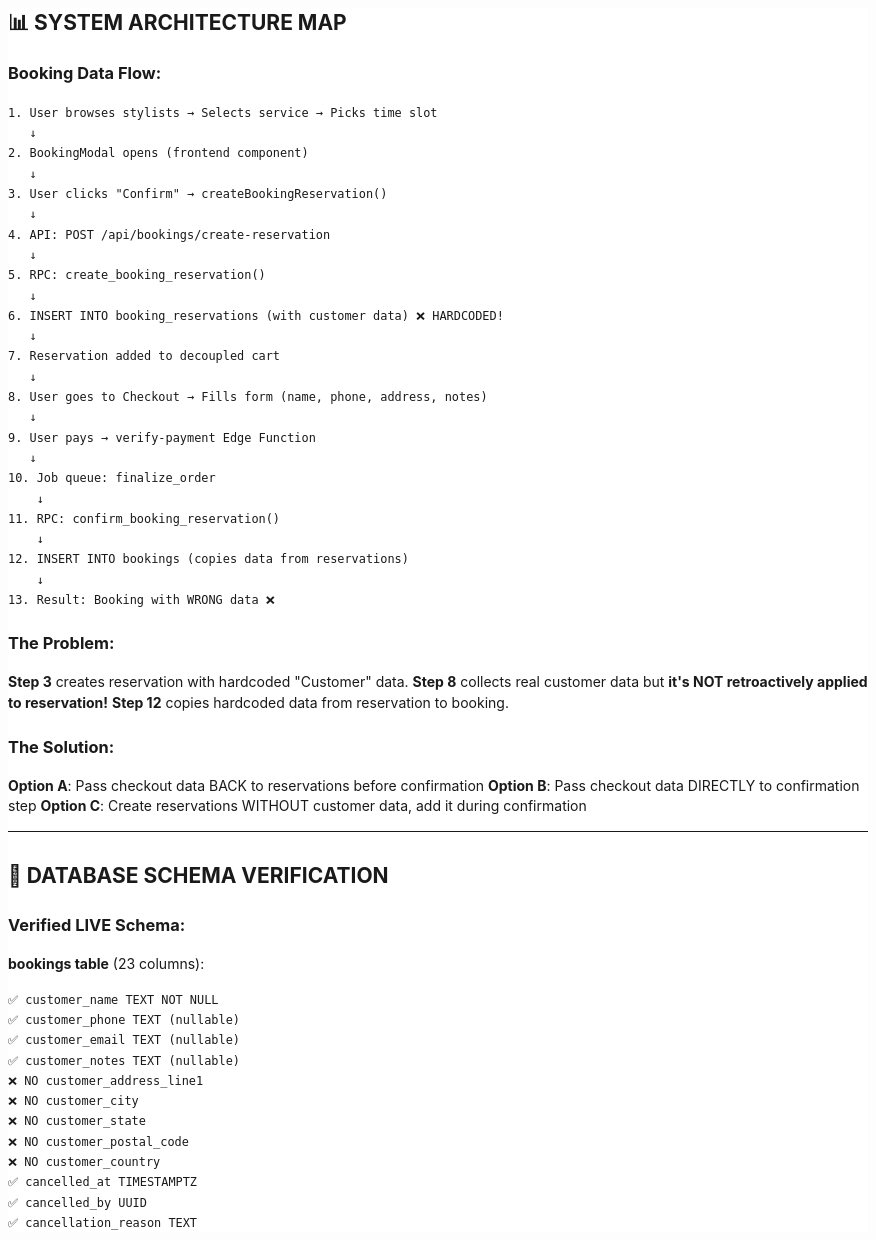 ## 📊 SYSTEM ARCHITECTURE MAP

### Booking Data Flow:
```
1. User browses stylists → Selects service → Picks time slot
   ↓
2. BookingModal opens (frontend component)
   ↓
3. User clicks "Confirm" → createBookingReservation()
   ↓
4. API: POST /api/bookings/create-reservation
   ↓
5. RPC: create_booking_reservation()
   ↓
6. INSERT INTO booking_reservations (with customer data) ❌ HARDCODED!
   ↓
7. Reservation added to decoupled cart
   ↓
8. User goes to Checkout → Fills form (name, phone, address, notes)
   ↓
9. User pays → verify-payment Edge Function
   ↓
10. Job queue: finalize_order
    ↓
11. RPC: confirm_booking_reservation()
    ↓
12. INSERT INTO bookings (copies data from reservations)
    ↓
13. Result: Booking with WRONG data ❌
```

### The Problem:
**Step 3** creates reservation with hardcoded "Customer" data.
**Step 8** collects real customer data but **it's NOT retroactively applied to reservation!**
**Step 12** copies hardcoded data from reservation to booking.

### The Solution:
**Option A**: Pass checkout data BACK to reservations before confirmation
**Option B**: Pass checkout data DIRECTLY to confirmation step
**Option C**: Create reservations WITHOUT customer data, add it during confirmation

---

## 🎯 DATABASE SCHEMA VERIFICATION

### Verified LIVE Schema:

**bookings table** (23 columns):
```
✅ customer_name TEXT NOT NULL
✅ customer_phone TEXT (nullable)
✅ customer_email TEXT (nullable)
✅ customer_notes TEXT (nullable)
❌ NO customer_address_line1
❌ NO customer_city
❌ NO customer_state
❌ NO customer_postal_code
❌ NO customer_country
✅ cancelled_at TIMESTAMPTZ
✅ cancelled_by UUID
✅ cancellation_reason TEXT
```
